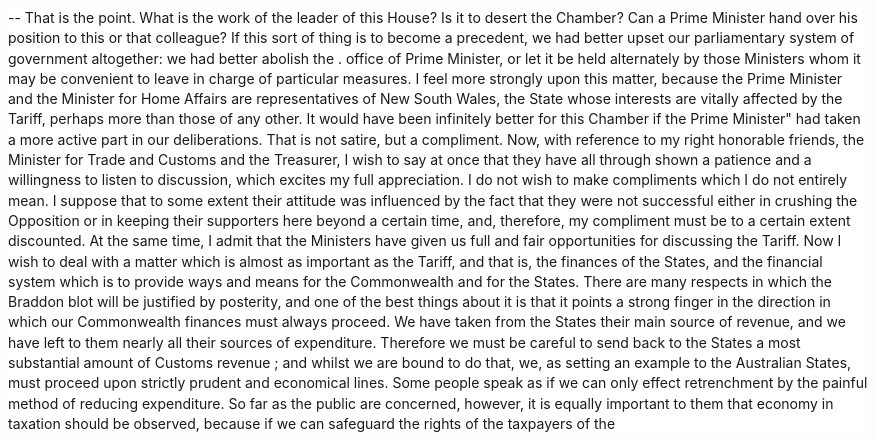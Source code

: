 -- That is the point. What is the work of the leader of this House? Is it to desert the Chamber? Can a Prime Minister hand over his position to this or that colleague? If this sort of thing is to become a precedent, we had better upset our parliamentary system of government altogether: we had better abolish the . office of Prime Minister, or let it be held alternately by those Ministers whom it may be convenient to leave in charge of particular measures. I feel more strongly upon this matter, because the Prime Minister and the Minister for Home Affairs are representatives of New South Wales, the State whose interests are vitally affected by the Tariff, perhaps more than those of any other. It would have been infinitely better for this Chamber if the Prime Minister" had taken a more active part in our deliberations. That is not satire, but a compliment. Now, with reference to my right honorable friends, the Minister for Trade and Customs and the Treasurer, I wish to say at once that they have all through shown a patience and a willingness to listen to discussion, which excites my full appreciation. I do not wish to make compliments which I do not entirely mean. I suppose that to some extent their attitude was influenced by the fact that they were not successful either in crushing the Opposition or in keeping their supporters here beyond a certain time, and, therefore, my compliment must be to a certain extent discounted. At the same time, I admit that the Ministers have given us full and fair opportunities for discussing the Tariff. Now I wish to deal with a matter which is almost as important as the Tariff, and that is, the finances of the States, and the financial system which is to provide ways and means for the Commonwealth and for the States. There are many respects in which the Braddon blot will be justified by posterity, and one of the best things about  it is  that it points a strong finger in the direction in which our Commonwealth finances must always proceed. We have taken from the States their main source of revenue, and we have left to them nearly all their sources of expenditure. Therefore we must be careful to send back to the States a most substantial amount of Customs revenue ; and whilst we are bound to do that, we, as setting an example to the Australian States, must proceed upon strictly prudent and economical lines. Some people speak as if we can only effect retrenchment by the painful method of reducing expenditure. So far as the public are concerned, however, it is equally important to them that economy in taxation should be observed, because if we can safeguard the rights of the taxpayers of the 
